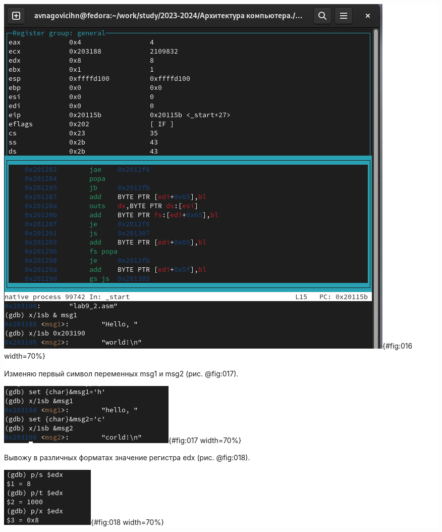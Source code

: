 ![Значение переменной msg1](image/16.png){#fig:016 width=70%}

Изменяю первый символ переменных msg1 и msg2 (рис. @fig:017).

![Команда set](image/17.png){#fig:017 width=70%}

Вывожу в различных форматах значение регистра edx (рис. @fig:018).

![Значение регистра edx](image/18.png){#fig:018 width=70%}
